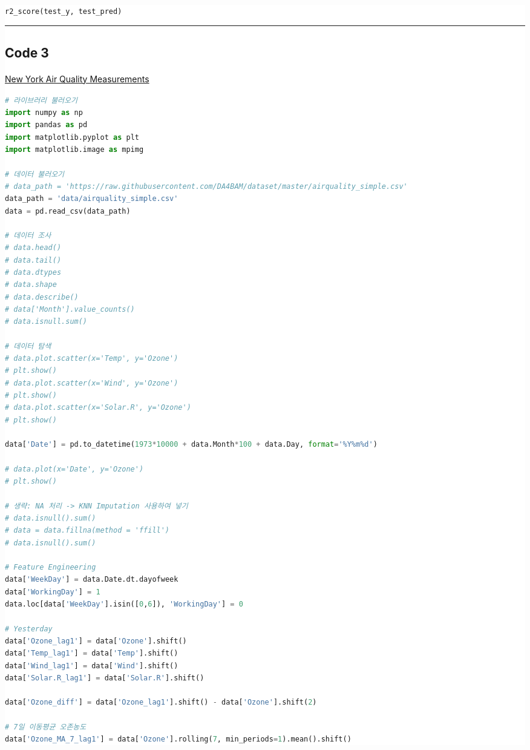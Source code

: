```py
r2_score(test_y, test_pred)
```

---

## Code 3

[New York Air Quality Measurements](https://stat.ethz.ch/R-manual/R-devel/library/datasets/html/airquality.html)

```py
# 라이브러리 불러오기
import numpy as np
import pandas as pd
import matplotlib.pyplot as plt
import matplotlib.image as mpimg

# 데이터 불러오기
# data_path = 'https://raw.githubusercontent.com/DA4BAM/dataset/master/airquality_simple.csv'
data_path = 'data/airquality_simple.csv'
data = pd.read_csv(data_path)

# 데이터 조사
# data.head()
# data.tail()
# data.dtypes
# data.shape
# data.describe()
# data['Month'].value_counts()
# data.isnull.sum()

# 데이터 탐색
# data.plot.scatter(x='Temp', y='Ozone')
# plt.show()
# data.plot.scatter(x='Wind', y='Ozone')
# plt.show()
# data.plot.scatter(x='Solar.R', y='Ozone')
# plt.show()

data['Date'] = pd.to_datetime(1973*10000 + data.Month*100 + data.Day, format='%Y%m%d')

# data.plot(x='Date', y='Ozone')
# plt.show()

# 생략: NA 처리 -> KNN Imputation 사용하여 넣기
# data.isnull().sum()
# data = data.fillna(method = 'ffill')
# data.isnull().sum()

# Feature Engineering
data['WeekDay'] = data.Date.dt.dayofweek
data['WorkingDay'] = 1
data.loc[data['WeekDay'].isin([0,6]), 'WorkingDay'] = 0

# Yesterday
data['Ozone_lag1'] = data['Ozone'].shift()
data['Temp_lag1'] = data['Temp'].shift()
data['Wind_lag1'] = data['Wind'].shift()
data['Solar.R_lag1'] = data['Solar.R'].shift()

data['Ozone_diff'] = data['Ozone_lag1'].shift() - data['Ozone'].shift(2)

# 7일 이동평균 오존농도
data['Ozone_MA_7_lag1'] = data['Ozone'].rolling(7, min_periods=1).mean().shift()
```